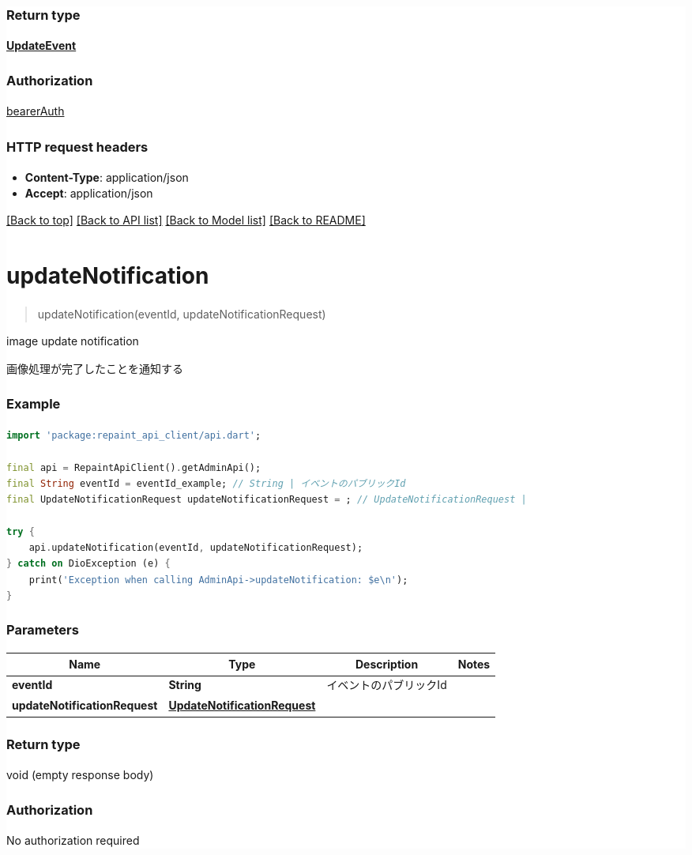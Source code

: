 ### Return type

[**UpdateEvent**](UpdateEvent.md)

### Authorization

[bearerAuth](../README.md#bearerAuth)

### HTTP request headers

 - **Content-Type**: application/json
 - **Accept**: application/json

[[Back to top]](#) [[Back to API list]](../README.md#documentation-for-api-endpoints) [[Back to Model list]](../README.md#documentation-for-models) [[Back to README]](../README.md)

# **updateNotification**
> updateNotification(eventId, updateNotificationRequest)

image update notification

画像処理が完了したことを通知する

### Example
```dart
import 'package:repaint_api_client/api.dart';

final api = RepaintApiClient().getAdminApi();
final String eventId = eventId_example; // String | イベントのパブリックId
final UpdateNotificationRequest updateNotificationRequest = ; // UpdateNotificationRequest | 

try {
    api.updateNotification(eventId, updateNotificationRequest);
} catch on DioException (e) {
    print('Exception when calling AdminApi->updateNotification: $e\n');
}
```

### Parameters

Name | Type | Description  | Notes
------------- | ------------- | ------------- | -------------
 **eventId** | **String**| イベントのパブリックId | 
 **updateNotificationRequest** | [**UpdateNotificationRequest**](UpdateNotificationRequest.md)|  | 

### Return type

void (empty response body)

### Authorization

No authorization required

